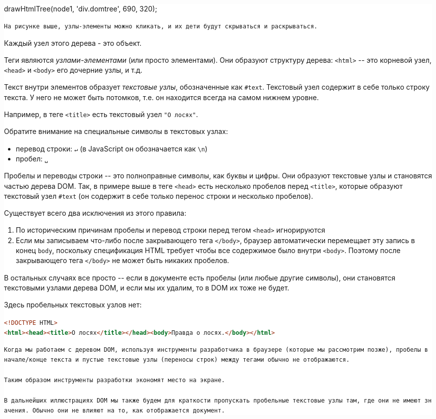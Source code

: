 drawHtmlTree(node1, 'div.domtree', 690, 320);
</script>

```online
На рисунке выше, узлы-элементы можно кликать, и их дети будут скрываться и раскрываться.
```

Каждый узел этого дерева - это объект.

Теги являются *узлами-элементами* (или просто элементами). Они образуют структуру дерева: `<html>` -- это корневой узел, `<head>` и `<body>` его дочерние узлы, и т.д.

Текст внутри элементов образует *текстовые узлы*, обозначенные как `#text`. Текстовый узел содержит в себе только строку текста. У него не может быть потомков, т.е. он находится всегда на самом нижнем уровне.

Например, в теге `<title>` есть текстовый узел `"О лосях"`.

Обратите внимание на специальные символы в текстовых узлах:

- перевод строки: `↵` (в JavaScript он обозначается как `\n`)
- пробел: `␣`

Пробелы и переводы строки -- это полноправные символы, как буквы и цифры. Они образуют текстовые узлы и становятся частью дерева DOM. Так, в примере выше в теге `<head>` есть несколько пробелов перед `<title>`, которые образуют текстовый узел `#text` (он содержит в себе только перенос строки и несколько пробелов).

Существует всего два исключения из этого правила:
1. По историческим причинам пробелы и перевод строки перед тегом `<head>` игнорируются
2. Если мы записываем что-либо после закрывающего тега `</body>`, браузер автоматически перемещает эту запись в конец `body`, поскольку спецификация HTML требует чтобы все содержимое было внутри `<body>`. Поэтому после закрывающего тега `</body>` не может быть никаких пробелов.

В остальных случаях все просто -- если в документе есть пробелы (или любые другие символы), они становятся текстовыми узлами дерева DOM, и если мы их удалим, то в DOM их тоже не будет.

Здесь пробельных текстовых узлов нет:

```html no-beautify
<!DOCTYPE HTML>
<html><head><title>О лосях</title></head><body>Правда о лосях.</body></html>
```

<div class="domtree"></div>

<script>
let node2 = {"name":"HTML","nodeType":1,"children":[{"name":"HEAD","nodeType":1,"children":[{"name":"TITLE","nodeType":1,"children":[{"name":"#text","nodeType":3,"content":"О лосях"}]}]},{"name":"BODY","nodeType":1,"children":[{"name":"#text","nodeType":3,"content":"Правда о лосях."}]}]}

drawHtmlTree(node2, 'div.domtree', 690, 210);
</script>

```smart header="Пробелы по краям строк и пробельные текстовые узлы скрыты в инструментах разработки"
Когда мы работаем с деревом DOM, используя инструменты разработчика в браузере (которые мы рассмотрим позже), пробелы в начале/конце текста и пустые текстовые узлы (переносы строк) между тегами обычно не отображаются.

Таким образом инструменты разработки экономят место на экране.

В дальнейших иллюстрациях DOM мы также будем для краткости пропускать пробельные текстовые узлы там, где они не имеют значения. Обычно они не влияют на то, как отображается документ.
```
